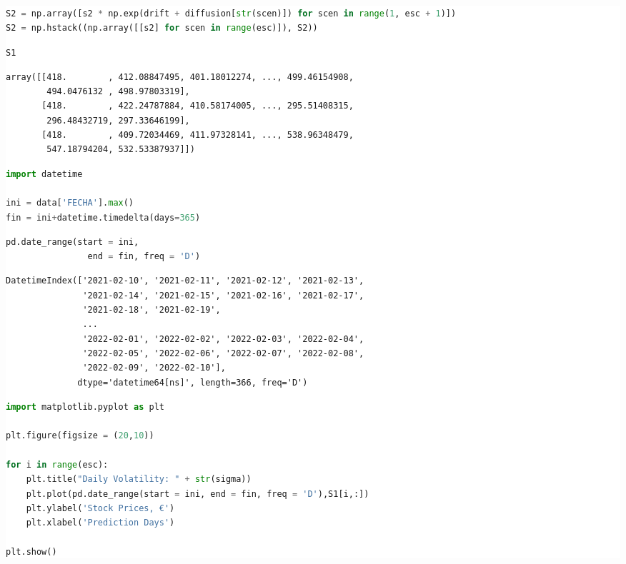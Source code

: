 


```python
S2 = np.array([s2 * np.exp(drift + diffusion[str(scen)]) for scen in range(1, esc + 1)]) 
S2 = np.hstack((np.array([[s2] for scen in range(esc)]), S2))
```


```python
S1
```




    array([[418.        , 412.08847495, 401.18012274, ..., 499.46154908,
            494.0476132 , 498.97803319],
           [418.        , 422.24787884, 410.58174005, ..., 295.51408315,
            296.48432719, 297.33646199],
           [418.        , 409.72034469, 411.97328141, ..., 538.96348479,
            547.18794204, 532.53387937]])




```python
import datetime

ini = data['FECHA'].max()
fin = ini+datetime.timedelta(days=365)
```


```python
pd.date_range(start = ini, 
                end = fin, freq = 'D')
```




    DatetimeIndex(['2021-02-10', '2021-02-11', '2021-02-12', '2021-02-13',
                   '2021-02-14', '2021-02-15', '2021-02-16', '2021-02-17',
                   '2021-02-18', '2021-02-19',
                   ...
                   '2022-02-01', '2022-02-02', '2022-02-03', '2022-02-04',
                   '2022-02-05', '2022-02-06', '2022-02-07', '2022-02-08',
                   '2022-02-09', '2022-02-10'],
                  dtype='datetime64[ns]', length=366, freq='D')




```python
import matplotlib.pyplot as plt

plt.figure(figsize = (20,10))

for i in range(esc):
    plt.title("Daily Volatility: " + str(sigma))
    plt.plot(pd.date_range(start = ini, end = fin, freq = 'D'),S1[i,:])
    plt.ylabel('Stock Prices, €')
    plt.xlabel('Prediction Days')
    
plt.show()
```
